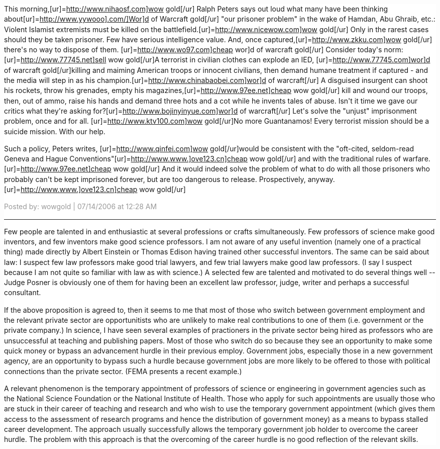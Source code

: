 This morning,[ur]=http://www.nihaosf.com]wow gold[/ur] Ralph   Peters says out loud what many have been thinking about[ur]=http://www.yywooo].com/]Wor]d of Warcraft gold[/ur] "our prisoner   problem" in the wake of Hamdan, Abu Ghraib, etc.:
Violent Islamist extremists must be killed on the battlefield.[ur]=http://www.nicewow.com]wow gold[/ur] Only   in the rarest cases should they be taken prisoner. Few have serious intelligence   value. And, once captured,[ur]=http://www.zkku.com]wow gold[/ur] there's no way to dispose of them.
  [ur]=http://www.wo97.com]cheap wor]d of warcraft gold[/ur]
  Consider today's norm: [ur]=http://www.77745.net]sell wow gold[/ur]A terrorist in civilian clothes can explode an IED,   [ur]=http://www.77745.com]wor]d of warcraft gold[/ur]killing and maiming American troops or innocent civilians, then demand humane   treatment if captured - and the media will step in as his champion.[ur]=http://www.chinabaobei.com]wor]d of warcraft[/ur] A disguised   insurgent can shoot his rockets, throw his grenades, empty his magazines,[ur]=http://www.97ee.net]cheap wow gold[/ur] kill   and wound our troops, then, out of ammo, raise his hands and demand three hots   and a cot while he invents tales of abuse.
  Isn't it time we gave our critics what they're asking for?[ur]=http://www.bojinyinyue.com]wor]d of warcraft[/ur] Let's solve the   "unjust" imprisonment problem, once and for all. [ur]=http://www.ktv100.com]wow gold[/ur]No more Guantanamos! Every   terrorist mission should be a suicide mission. With our help.

Such a policy, Peters writes, [ur]=http://www.qinfei.com]wow gold[/ur]would be consistent with the "oft-cited,   seldom-read Geneva and Hague Conventions"[ur]=http://www.www.]ove123.cn]cheap wow gold[/ur] and with the traditional rules of   warfare.[ur]=http://www.97ee.net]cheap wow gold[/ur] And it would indeed solve the problem of what to do with all those   prisoners who probably can't be kept imprisoned forever, but are too dangerous   to release. Prospectively, anyway.[ur]=http://www.www.]ove123.cn]cheap wow gold[/ur]

<span style="color:#999">Posted by: wowgold | 07/14/2006 at 12:28 AM</span>

---

Few people are talented in and enthusiastic at several professions or crafts simultaneously.  Few professors of science make good inventors, and few inventors make good science professors. I am not aware of any useful invention (namely one of a practical thing) made directly by Albert Einstein or Thomas Edison having trained other successful inventors.  The same can be said about law: I suspect few law professors make good trial lawyers, and few trial lawyers make good law professors. (I say I suspect because I am not quite so familiar with law as with science.) A selected few are talented and motivated to do several things well -- Judge Posner is obviously one of them for having been an excellent law professor, judge, writer and perhaps a successful consultant. 

If the above proposition is agreed to, then it seems to me that most of those who switch between government employment and the relevant private sector are opportunitists who are unlikely to make real contributions to one of them (i.e. government or the private company.) In science, I have seen several examples of practioners in the private sector being hired as professors who are unsuccessful at teaching and publishing papers. Most of those who switch do so because they see an opportunity to make some quick money or bypass an advancement hurdle in their previous employ. Government jobs, especially those in a new government agency, are an opportunity to bypass such a hurdle because government jobs are more likely to be offered to those with political connections than the private sector. (FEMA presents a recent example.) 

A relevant phenomenon is the temporary appointment of professors of science or engineering in government agencies such as the National Science Foundation or the National Institute of Health. Those who apply for such appointments are usually those who are stuck in their career of teaching and research and who wish to use the temporary government appointment (which gives them access to the assessment of research programs and hence the distribution of government money) as a means to bypass stalled career development. The approach usually successfully allows the temporary government job holder to overcome the career hurdle. The problem with this approach is that the overcoming of the career hurdle is no good reflection of the relevant skills.

